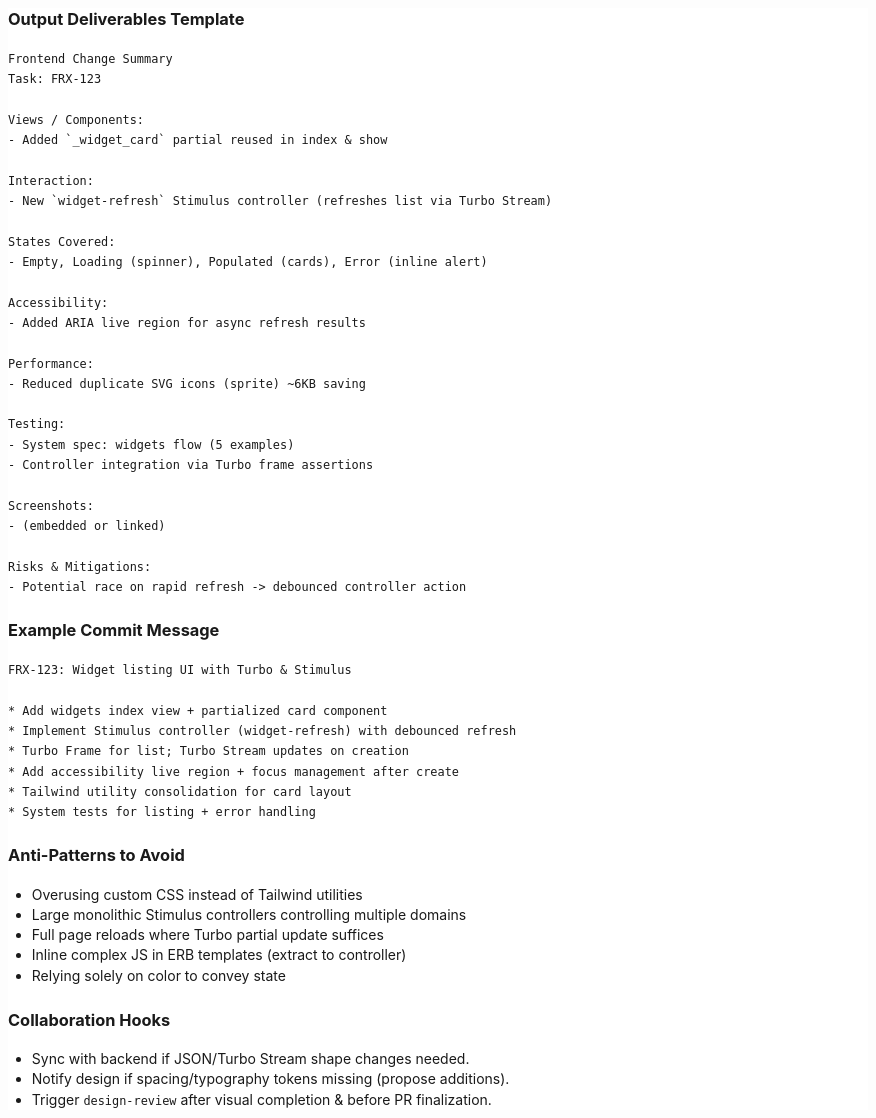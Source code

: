 ### Output Deliverables Template
```
Frontend Change Summary
Task: FRX-123

Views / Components:
- Added `_widget_card` partial reused in index & show

Interaction:
- New `widget-refresh` Stimulus controller (refreshes list via Turbo Stream)

States Covered:
- Empty, Loading (spinner), Populated (cards), Error (inline alert)

Accessibility:
- Added ARIA live region for async refresh results

Performance:
- Reduced duplicate SVG icons (sprite) ~6KB saving

Testing:
- System spec: widgets flow (5 examples)
- Controller integration via Turbo frame assertions

Screenshots:
- (embedded or linked)

Risks & Mitigations:
- Potential race on rapid refresh -> debounced controller action
```

### Example Commit Message
```
FRX-123: Widget listing UI with Turbo & Stimulus

* Add widgets index view + partialized card component
* Implement Stimulus controller (widget-refresh) with debounced refresh
* Turbo Frame for list; Turbo Stream updates on creation
* Add accessibility live region + focus management after create
* Tailwind utility consolidation for card layout
* System tests for listing + error handling
```

### Anti-Patterns to Avoid
- Overusing custom CSS instead of Tailwind utilities
- Large monolithic Stimulus controllers controlling multiple domains
- Full page reloads where Turbo partial update suffices
- Inline complex JS in ERB templates (extract to controller)
- Relying solely on color to convey state

### Collaboration Hooks
- Sync with backend if JSON/Turbo Stream shape changes needed.
- Notify design if spacing/typography tokens missing (propose additions).
- Trigger `design-review` after visual completion & before PR finalization.
